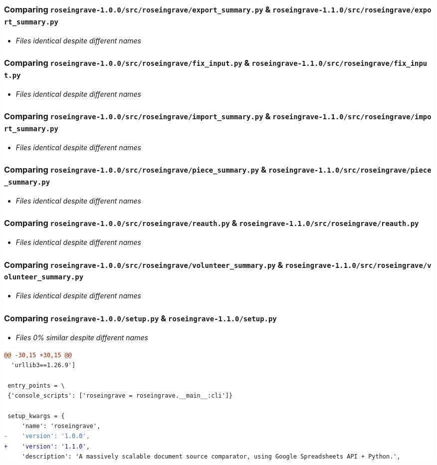 ### Comparing `roseingrave-1.0.0/src/roseingrave/export_summary.py` & `roseingrave-1.1.0/src/roseingrave/export_summary.py`

 * *Files identical despite different names*

### Comparing `roseingrave-1.0.0/src/roseingrave/fix_input.py` & `roseingrave-1.1.0/src/roseingrave/fix_input.py`

 * *Files identical despite different names*

### Comparing `roseingrave-1.0.0/src/roseingrave/import_summary.py` & `roseingrave-1.1.0/src/roseingrave/import_summary.py`

 * *Files identical despite different names*

### Comparing `roseingrave-1.0.0/src/roseingrave/piece_summary.py` & `roseingrave-1.1.0/src/roseingrave/piece_summary.py`

 * *Files identical despite different names*

### Comparing `roseingrave-1.0.0/src/roseingrave/reauth.py` & `roseingrave-1.1.0/src/roseingrave/reauth.py`

 * *Files identical despite different names*

### Comparing `roseingrave-1.0.0/src/roseingrave/volunteer_summary.py` & `roseingrave-1.1.0/src/roseingrave/volunteer_summary.py`

 * *Files identical despite different names*

### Comparing `roseingrave-1.0.0/setup.py` & `roseingrave-1.1.0/setup.py`

 * *Files 0% similar despite different names*

```diff
@@ -30,15 +30,15 @@
  'urllib3==1.26.9']
 
 entry_points = \
 {'console_scripts': ['roseingrave = roseingrave.__main__:cli']}
 
 setup_kwargs = {
     'name': 'roseingrave',
-    'version': '1.0.0',
+    'version': '1.1.0',
     'description': 'A massively scalable document source comparator, using Google Spreadsheets API + Python.',
```